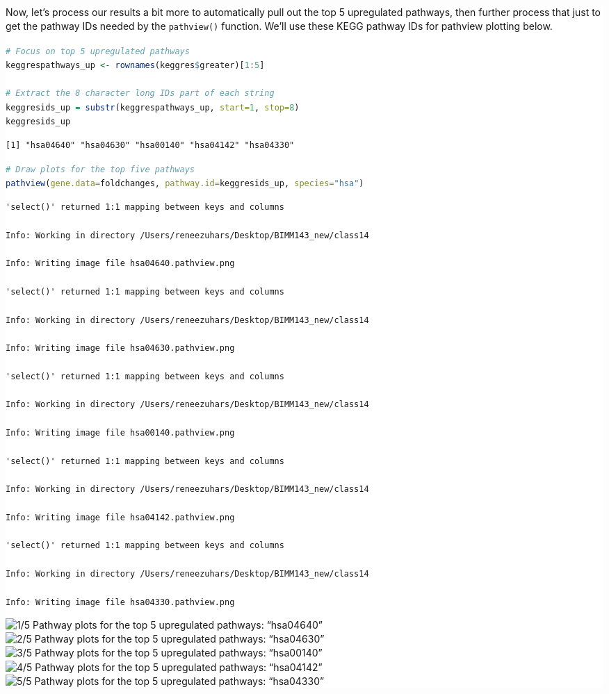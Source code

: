Now, let’s process our results a bit more to automatically pull out the
top 5 upregulated pathways, then further process that just to get the
pathway IDs needed by the `pathview()` function. We’ll use these KEGG
pathway IDs for pathview plotting below.

``` r
# Focus on top 5 upregulated pathways 
keggrespathways_up <- rownames(keggres$greater)[1:5]

# Extract the 8 character long IDs part of each string
keggresids_up = substr(keggrespathways_up, start=1, stop=8)
keggresids_up
```

    [1] "hsa04640" "hsa04630" "hsa00140" "hsa04142" "hsa04330"

``` r
# Draw plots for the top five pathways
pathview(gene.data=foldchanges, pathway.id=keggresids_up, species="hsa")
```

    'select()' returned 1:1 mapping between keys and columns

    Info: Working in directory /Users/reneezuhars/Desktop/BIMM143_new/class14

    Info: Writing image file hsa04640.pathview.png

    'select()' returned 1:1 mapping between keys and columns

    Info: Working in directory /Users/reneezuhars/Desktop/BIMM143_new/class14

    Info: Writing image file hsa04630.pathview.png

    'select()' returned 1:1 mapping between keys and columns

    Info: Working in directory /Users/reneezuhars/Desktop/BIMM143_new/class14

    Info: Writing image file hsa00140.pathview.png

    'select()' returned 1:1 mapping between keys and columns

    Info: Working in directory /Users/reneezuhars/Desktop/BIMM143_new/class14

    Info: Writing image file hsa04142.pathview.png

    'select()' returned 1:1 mapping between keys and columns

    Info: Working in directory /Users/reneezuhars/Desktop/BIMM143_new/class14

    Info: Writing image file hsa04330.pathview.png

![1/5 Pathway plots for the top 5 upregulated pathways:
“hsa04640”](hsa04640.pathview.png) ![2/5 Pathway plots for the top 5
upregulated pathways: “hsa04630”](hsa04630.pathview.png) ![3/5 Pathway
plots for the top 5 upregulated pathways:
“hsa00140”](hsa00140.pathview.png) ![4/5 Pathway plots for the top 5
upregulated pathways: “hsa04142”](hsa04142.pathview.png) ![5/5 Pathway
plots for the top 5 upregulated pathways:
“hsa04330”](hsa04330.pathview.png)
